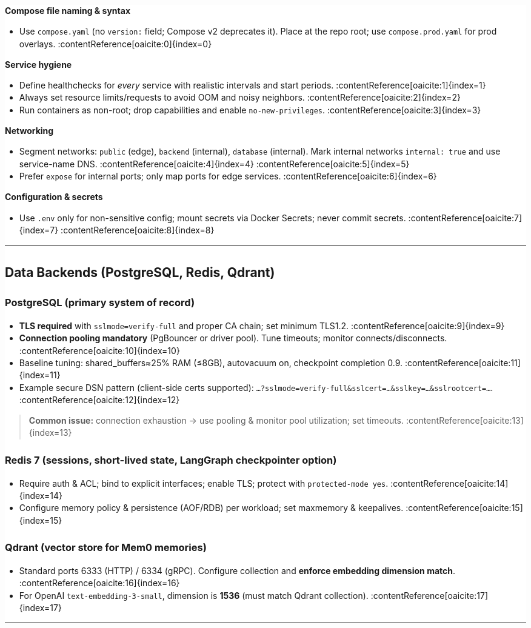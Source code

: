 **Compose file naming & syntax**
- Use `compose.yaml` (no `version:` field; Compose v2 deprecates it). Place at the repo root; use `compose.prod.yaml` for prod overlays. :contentReference[oaicite:0]{index=0}

**Service hygiene**
- Define healthchecks for _every_ service with realistic intervals and start periods. :contentReference[oaicite:1]{index=1}  
- Always set resource limits/requests to avoid OOM and noisy neighbors. :contentReference[oaicite:2]{index=2}  
- Run containers as non-root; drop capabilities and enable `no-new-privileges`. :contentReference[oaicite:3]{index=3}

**Networking**
- Segment networks: `public` (edge), `backend` (internal), `database` (internal). Mark internal networks `internal: true` and use service-name DNS. :contentReference[oaicite:4]{index=4} :contentReference[oaicite:5]{index=5}  
- Prefer `expose` for internal ports; only map ports for edge services. :contentReference[oaicite:6]{index=6}

**Configuration & secrets**
- Use `.env` only for non-sensitive config; mount secrets via Docker Secrets; never commit secrets. :contentReference[oaicite:7]{index=7} :contentReference[oaicite:8]{index=8}

---

## Data Backends (PostgreSQL, Redis, Qdrant)

### PostgreSQL (primary system of record)
- **TLS required** with `sslmode=verify-full` and proper CA chain; set minimum TLS1.2. :contentReference[oaicite:9]{index=9}  
- **Connection pooling mandatory** (PgBouncer or driver pool). Tune timeouts; monitor connects/disconnects. :contentReference[oaicite:10]{index=10}  
- Baseline tuning: shared_buffers≈25% RAM (≤8GB), autovacuum on, checkpoint completion 0.9. :contentReference[oaicite:11]{index=11}  
- Example secure DSN pattern (client-side certs supported): `…?sslmode=verify-full&sslcert=…&sslkey=…&sslrootcert=…`. :contentReference[oaicite:12]{index=12}

> **Common issue:** connection exhaustion → use pooling & monitor pool utilization; set timeouts. :contentReference[oaicite:13]{index=13}

### Redis 7 (sessions, short-lived state, LangGraph checkpointer option)
- Require auth & ACL; bind to explicit interfaces; enable TLS; protect with `protected-mode yes`. :contentReference[oaicite:14]{index=14}  
- Configure memory policy & persistence (AOF/RDB) per workload; set maxmemory & keepalives. :contentReference[oaicite:15]{index=15}

### Qdrant (vector store for Mem0 memories)
- Standard ports 6333 (HTTP) / 6334 (gRPC). Configure collection and **enforce embedding dimension match**. :contentReference[oaicite:16]{index=16}  
- For OpenAI `text-embedding-3-small`, dimension is **1536** (must match Qdrant collection). :contentReference[oaicite:17]{index=17}

---